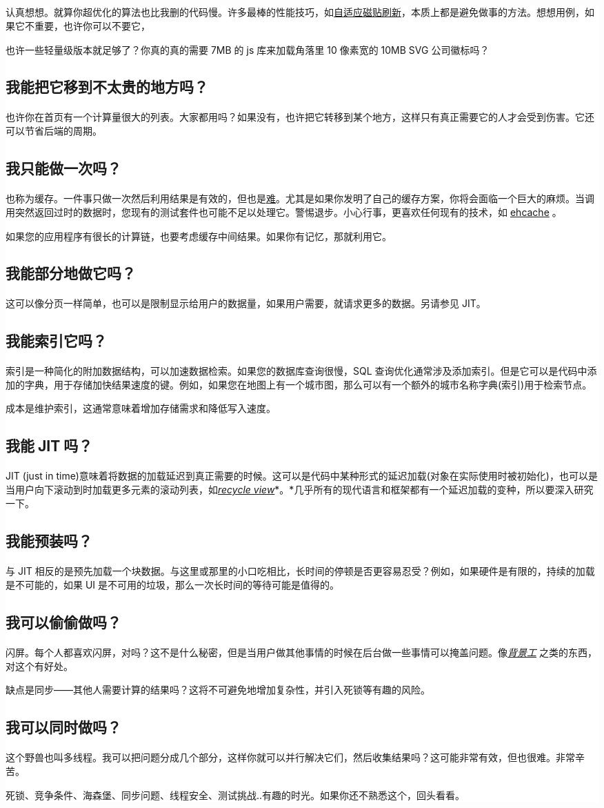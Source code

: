 认真想想。就算你超优化的算法也比我删的代码慢。许多最棒的性能技巧，如[自适应磁贴刷新](https://en.wikipedia.org/wiki/Adaptive_tile_refresh)，本质上都是避免做事的方法。想想用例，如果它不重要，也许你可以不要它，

也许一些轻量级版本就足够了？你真的真的需要 7MB 的 js 库来加载角落里 10 像素宽的 10MB SVG 公司徽标吗？

## 我能把它移到不太贵的地方吗？

也许你在首页有一个计算量很大的列表。大家都用吗？如果没有，也许把它转移到某个地方，这样只有真正需要它的人才会受到伤害。它还可以节省后端的周期。

## 我只能做一次吗？

也称为缓存。一件事只做一次然后利用结果是有效的，但也是[难](https://martinfowler.com/bliki/TwoHardThings.html)。尤其是如果你发明了自己的缓存方案，你将会面临一个巨大的麻烦。当调用突然返回过时的数据时，您现有的测试套件也可能不足以处理它。警惕退步。小心行事，更喜欢任何现有的技术，如 [ehcache](http://www.ehcache.org/) 。

如果您的应用程序有很长的计算链，也要考虑缓存中间结果。如果你有记忆，那就利用它。

## 我能部分地做它吗？

这可以像分页一样简单，也可以是限制显示给用户的数据量，如果用户需要，就请求更多的数据。另请参见 JIT。

## 我能索引它吗？

索引是一种简化的附加数据结构，可以加速数据检索。如果您的数据库查询很慢，SQL 查询优化通常涉及添加索引。但是它可以是代码中添加的字典，用于存储加快结果速度的键。例如，如果您在地图上有一个城市图，那么可以有一个额外的城市名称字典(索引)用于检索节点。

成本是维护索引，这通常意味着增加存储需求和降低写入速度。

## 我能 JIT 吗？

JIT (just in time)意味着将数据的加载延迟到真正需要的时候。这可以是代码中某种形式的延迟加载(对象在实际使用时被初始化)，也可以是当用户向下滚动到时加载更多元素的滚动列表，如[*recycle view*](https://developer.android.com/guide/topics/ui/layout/recyclerview)*。*几乎所有的现代语言和框架都有一个延迟加载的变种，所以要深入研究一下。

## 我能预装吗？

与 JIT 相反的是预先加载一个块数据。与这里或那里的小口吃相比，长时间的停顿是否更容易忍受？例如，如果硬件是有限的，持续的加载是不可能的，如果 UI 是不可用的垃圾，那么一次长时间的等待可能是值得的。

## 我可以偷偷做吗？

闪屏。每个人都喜欢闪屏，对吗？这不是什么秘密，但是当用户做其他事情的时候在后台做一些事情可以掩盖问题。像[*背景工*](https://docs.microsoft.com/en-us/dotnet/api/system.componentmodel.backgroundworker?view=netframework-4.7.2) 之类的东西，对这个有好处。

缺点是同步——其他人需要计算的结果吗？这将不可避免地增加复杂性，并引入死锁等有趣的风险。

## 我可以同时做吗？

这个野兽也叫多线程。我可以把问题分成几个部分，这样你就可以并行解决它们，然后收集结果吗？这可能非常有效，但也很难。非常辛苦。

死锁、竞争条件、海森堡、同步问题、线程安全、测试挑战..有趣的时光。如果你还不熟悉这个，回头看看。
